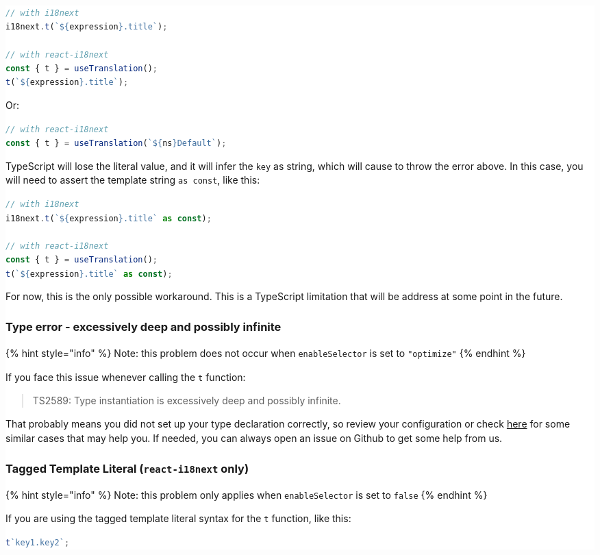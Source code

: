 ```typescript
// with i18next
i18next.t(`${expression}.title`);

// with react-i18next
const { t } = useTranslation();
t(`${expression}.title`);
```

Or:

```typescript
// with react-i18next
const { t } = useTranslation(`${ns}Default`);
```

TypeScript will lose the literal value, and it will infer the `key` as string, which will cause to throw the error above. In this case, you will need to assert the template string `as const`, like this:

```typescript
// with i18next
i18next.t(`${expression}.title` as const);

// with react-i18next
const { t } = useTranslation();
t(`${expression}.title` as const);
```

For now, this is the only possible workaround. This is a TypeScript limitation that will be address at some point in the future.

### Type error - excessively deep and possibly infinite

{% hint style="info" %}
Note: this problem does not occur when `enableSelector` is set to `"optimize"`
{% endhint %}

If you face this issue whenever calling the `t` function:

> TS2589: Type instantiation is excessively deep and possibly infinite.

That probably means you did not set up your type declaration correctly, so review your configuration or check [here](https://github.com/i18next/react-i18next/issues?q=is%3Aissue+Type+instantiation+is+excessively+deep+and+possibly+infinite) for some similar cases that may help you. If needed, you can always open an issue on Github to get some help from us.

### Tagged Template Literal (`react-i18next` only)

{% hint style="info" %}
Note: this problem only applies when `enableSelector` is set to `false`
{% endhint %}

If you are using the tagged template literal syntax for the `t` function, like this:

```typescript
t`key1.key2`;
```
